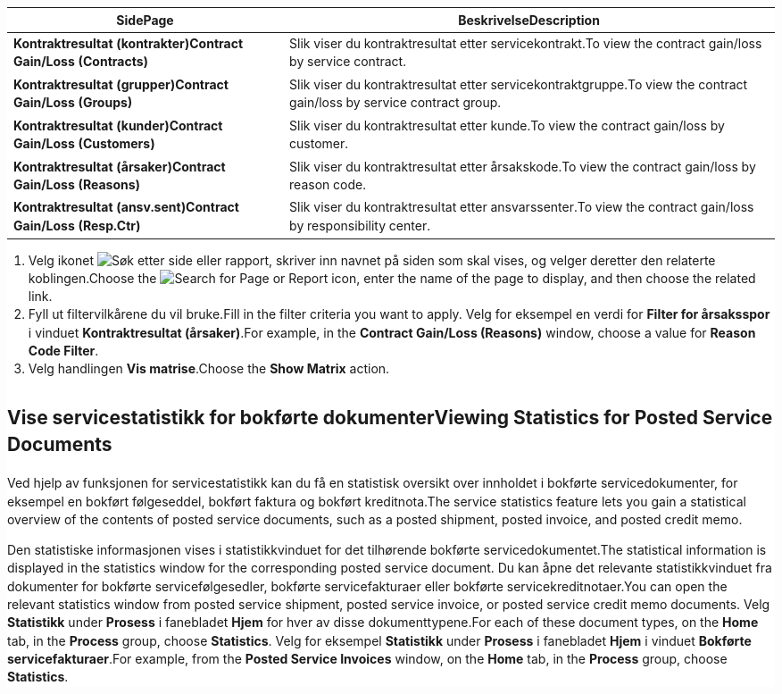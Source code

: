 |<span data-ttu-id="1c0f5-160">Side</span><span class="sxs-lookup"><span data-stu-id="1c0f5-160">Page</span></span> | <span data-ttu-id="1c0f5-161">Beskrivelse</span><span class="sxs-lookup"><span data-stu-id="1c0f5-161">Description</span></span>|  
|----------------|---------------------------------------|  
|<span data-ttu-id="1c0f5-162">**Kontraktresultat (kontrakter)**</span><span class="sxs-lookup"><span data-stu-id="1c0f5-162">**Contract Gain/Loss (Contracts)**</span></span>|<span data-ttu-id="1c0f5-163">Slik viser du kontraktresultat etter servicekontrakt.</span><span class="sxs-lookup"><span data-stu-id="1c0f5-163">To view the contract gain/loss by service contract.</span></span>|  
|<span data-ttu-id="1c0f5-164">**Kontraktresultat (grupper)**</span><span class="sxs-lookup"><span data-stu-id="1c0f5-164">**Contract Gain/Loss (Groups)**</span></span>|<span data-ttu-id="1c0f5-165">Slik viser du kontraktresultat etter servicekontraktgruppe.</span><span class="sxs-lookup"><span data-stu-id="1c0f5-165">To view the contract gain/loss by service contract group.</span></span>|  
|<span data-ttu-id="1c0f5-166">**Kontraktresultat (kunder)**</span><span class="sxs-lookup"><span data-stu-id="1c0f5-166">**Contract Gain/Loss (Customers)**</span></span>|<span data-ttu-id="1c0f5-167">Slik viser du kontraktresultat etter kunde.</span><span class="sxs-lookup"><span data-stu-id="1c0f5-167">To view the contract gain/loss by customer.</span></span>|  
|<span data-ttu-id="1c0f5-168">**Kontraktresultat (årsaker)**</span><span class="sxs-lookup"><span data-stu-id="1c0f5-168">**Contract Gain/Loss (Reasons)**</span></span>|<span data-ttu-id="1c0f5-169">Slik viser du kontraktresultat etter årsakskode.</span><span class="sxs-lookup"><span data-stu-id="1c0f5-169">To view the contract gain/loss by reason code.</span></span>|  
|<span data-ttu-id="1c0f5-170">**Kontraktresultat (ansv.sent)**</span><span class="sxs-lookup"><span data-stu-id="1c0f5-170">**Contract Gain/Loss (Resp.Ctr)**</span></span>|<span data-ttu-id="1c0f5-171">Slik viser du kontraktresultat etter ansvarssenter.</span><span class="sxs-lookup"><span data-stu-id="1c0f5-171">To view the contract gain/loss by responsibility center.</span></span>|  

1. <span data-ttu-id="1c0f5-172">Velg ikonet ![Søk etter side eller rapport](media/ui-search/search_small.png "Søk etter side eller rapport"), skriver inn navnet på siden som skal vises, og velger deretter den relaterte koblingen.</span><span class="sxs-lookup"><span data-stu-id="1c0f5-172">Choose the ![Search for Page or Report](media/ui-search/search_small.png "Search for Page or Report icon") icon, enter the name of the page to display, and then choose the related link.</span></span>  
2. <span data-ttu-id="1c0f5-173">Fyll ut filtervilkårene du vil bruke.</span><span class="sxs-lookup"><span data-stu-id="1c0f5-173">Fill in the filter criteria you want to apply.</span></span> <span data-ttu-id="1c0f5-174">Velg for eksempel en verdi for **Filter for årsaksspor** i vinduet **Kontraktresultat (årsaker)**.</span><span class="sxs-lookup"><span data-stu-id="1c0f5-174">For example, in the **Contract Gain/Loss (Reasons)** window, choose a value for **Reason Code Filter**.</span></span>  
3. <span data-ttu-id="1c0f5-175">Velg handlingen **Vis matrise**.</span><span class="sxs-lookup"><span data-stu-id="1c0f5-175">Choose the **Show Matrix** action.</span></span>

## <a name="viewing-statistics-for-posted-service-documents"></a><span data-ttu-id="1c0f5-176">Vise servicestatistikk for bokførte dokumenter</span><span class="sxs-lookup"><span data-stu-id="1c0f5-176">Viewing Statistics for Posted Service Documents</span></span>
<span data-ttu-id="1c0f5-177">Ved hjelp av funksjonen for servicestatistikk kan du få en statistisk oversikt over innholdet i bokførte servicedokumenter, for eksempel en bokført følgeseddel, bokført faktura og bokført kreditnota.</span><span class="sxs-lookup"><span data-stu-id="1c0f5-177">The service statistics feature lets you gain a statistical overview of the contents of posted service documents, such as a posted shipment, posted invoice, and posted credit memo.</span></span>  

<span data-ttu-id="1c0f5-178">Den statistiske informasjonen vises i statistikkvinduet for det tilhørende bokførte servicedokumentet.</span><span class="sxs-lookup"><span data-stu-id="1c0f5-178">The statistical information is displayed in the statistics window for the corresponding posted service document.</span></span> <span data-ttu-id="1c0f5-179">Du kan åpne det relevante statistikkvinduet fra dokumenter for bokførte servicefølgesedler, bokførte servicefakturaer eller bokførte servicekreditnotaer.</span><span class="sxs-lookup"><span data-stu-id="1c0f5-179">You can open the relevant statistics window from posted service shipment, posted service invoice, or posted service credit memo documents.</span></span> <span data-ttu-id="1c0f5-180">Velg **Statistikk** under **Prosess** i fanebladet **Hjem** for hver av disse dokumenttypene.</span><span class="sxs-lookup"><span data-stu-id="1c0f5-180">For each of these document types, on the **Home** tab, in the **Process** group, choose **Statistics**.</span></span> <span data-ttu-id="1c0f5-181">Velg for eksempel **Statistikk** under **Prosess** i fanebladet **Hjem** i vinduet **Bokførte servicefakturaer**.</span><span class="sxs-lookup"><span data-stu-id="1c0f5-181">For example, from the **Posted Service Invoices** window, on the **Home** tab, in the **Process** group, choose **Statistics**.</span></span>  
